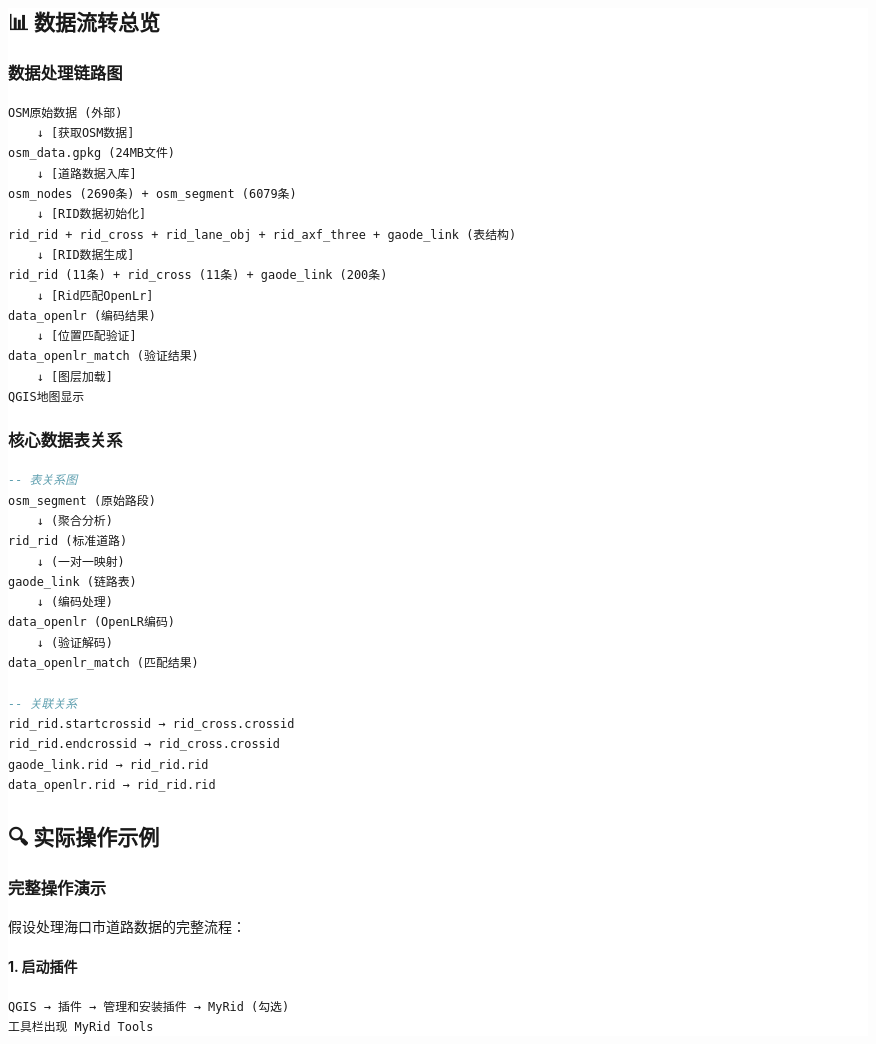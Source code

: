 ## 📊 数据流转总览

### 数据处理链路图

```
OSM原始数据 (外部)
    ↓ [获取OSM数据]
osm_data.gpkg (24MB文件)
    ↓ [道路数据入库]
osm_nodes (2690条) + osm_segment (6079条)
    ↓ [RID数据初始化]
rid_rid + rid_cross + rid_lane_obj + rid_axf_three + gaode_link (表结构)
    ↓ [RID数据生成] 
rid_rid (11条) + rid_cross (11条) + gaode_link (200条)
    ↓ [Rid匹配OpenLr]
data_openlr (编码结果)
    ↓ [位置匹配验证]
data_openlr_match (验证结果)
    ↓ [图层加载]
QGIS地图显示
```

### 核心数据表关系

```sql
-- 表关系图
osm_segment (原始路段)
    ↓ (聚合分析)
rid_rid (标准道路)
    ↓ (一对一映射)
gaode_link (链路表)
    ↓ (编码处理)
data_openlr (OpenLR编码)
    ↓ (验证解码)
data_openlr_match (匹配结果)

-- 关联关系
rid_rid.startcrossid → rid_cross.crossid
rid_rid.endcrossid → rid_cross.crossid
gaode_link.rid → rid_rid.rid
data_openlr.rid → rid_rid.rid
```

## 🔍 实际操作示例

### 完整操作演示

假设处理海口市道路数据的完整流程：

#### 1. 启动插件
```
QGIS → 插件 → 管理和安装插件 → MyRid (勾选)
工具栏出现 MyRid Tools
```
